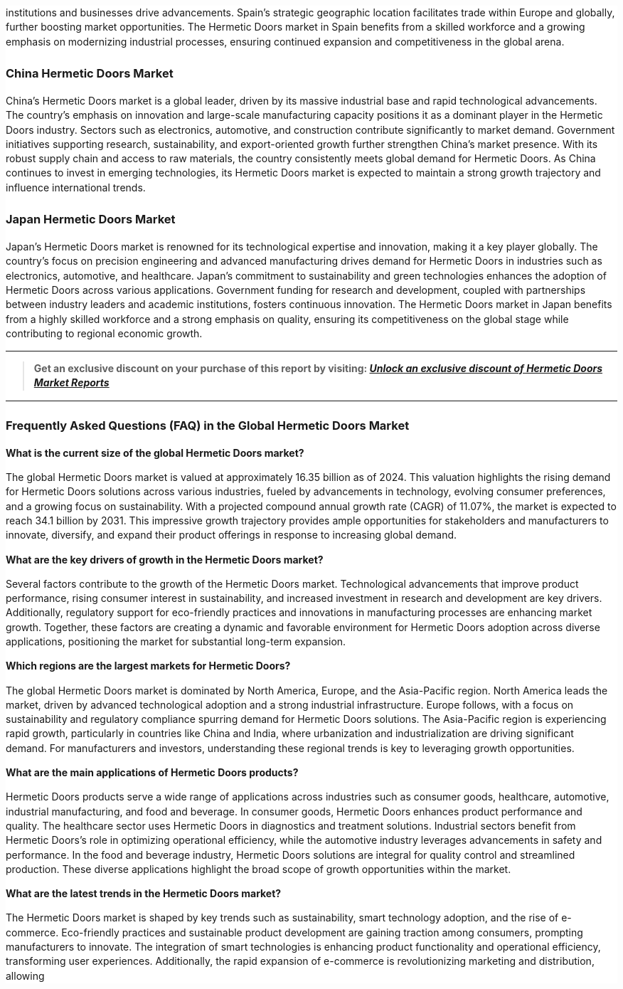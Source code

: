 institutions and businesses drive advancements. Spain&rsquo;s strategic geographic location facilitates trade within Europe and globally, further boosting market opportunities. The Hermetic Doors market in Spain benefits from a skilled workforce and a growing emphasis on modernizing industrial processes, ensuring continued expansion and competitiveness in the global arena.</p><h3>China Hermetic Doors Market</h3><p>China&rsquo;s Hermetic Doors market is a global leader, driven by its massive industrial base and rapid technological advancements. The country&rsquo;s emphasis on innovation and large-scale manufacturing capacity positions it as a dominant player in the Hermetic Doors industry. Sectors such as electronics, automotive, and construction contribute significantly to market demand. Government initiatives supporting research, sustainability, and export-oriented growth further strengthen China&rsquo;s market presence. With its robust supply chain and access to raw materials, the country consistently meets global demand for Hermetic Doors. As China continues to invest in emerging technologies, its Hermetic Doors market is expected to maintain a strong growth trajectory and influence international trends.</p><h3>Japan Hermetic Doors Market</h3><p>Japan&rsquo;s Hermetic Doors market is renowned for its technological expertise and innovation, making it a key player globally. The country&rsquo;s focus on precision engineering and advanced manufacturing drives demand for Hermetic Doors in industries such as electronics, automotive, and healthcare. Japan&rsquo;s commitment to sustainability and green technologies enhances the adoption of Hermetic Doors across various applications. Government funding for research and development, coupled with partnerships between industry leaders and academic institutions, fosters continuous innovation. The Hermetic Doors market in Japan benefits from a highly skilled workforce and a strong emphasis on quality, ensuring its competitiveness on the global stage while contributing to regional economic growth.</p><hr /><blockquote><p><strong>Get an exclusive discount on your purchase of this report by visiting: <em><a href="://marketresearchpulse.com/ask-for-discount/139622?utm_source=Github&amp;utm_medium=091">Unlock an exclusive discount of Hermetic Doors Market Reports</a></em>&nbsp;</strong></p></blockquote><hr /><h3>Frequently Asked Questions (FAQ) in the Global Hermetic Doors Market</h3><p><strong>What is the current size of the global Hermetic Doors market?</strong></p><p>The global Hermetic Doors market is valued at approximately 16.35 billion as of 2024. This valuation highlights the rising demand for Hermetic Doors solutions across various industries, fueled by advancements in technology, evolving consumer preferences, and a growing focus on sustainability. With a projected compound annual growth rate (CAGR) of 11.07%, the market is expected to reach 34.1 billion by 2031. This impressive growth trajectory provides ample opportunities for stakeholders and manufacturers to innovate, diversify, and expand their product offerings in response to increasing global demand.</p><p><strong>What are the key drivers of growth in the Hermetic Doors market?</strong></p><p>Several factors contribute to the growth of the Hermetic Doors market. Technological advancements that improve product performance, rising consumer interest in sustainability, and increased investment in research and development are key drivers. Additionally, regulatory support for eco-friendly practices and innovations in manufacturing processes are enhancing market growth. Together, these factors are creating a dynamic and favorable environment for Hermetic Doors adoption across diverse applications, positioning the market for substantial long-term expansion.</p><p><strong>Which regions are the largest markets for Hermetic Doors?</strong></p><p>The global Hermetic Doors market is dominated by North America, Europe, and the Asia-Pacific region. North America leads the market, driven by advanced technological adoption and a strong industrial infrastructure. Europe follows, with a focus on sustainability and regulatory compliance spurring demand for Hermetic Doors solutions. The Asia-Pacific region is experiencing rapid growth, particularly in countries like China and India, where urbanization and industrialization are driving significant demand. For manufacturers and investors, understanding these regional trends is key to leveraging growth opportunities.</p><p><strong>What are the main applications of Hermetic Doors products?</strong></p><p>Hermetic Doors products serve a wide range of applications across industries such as consumer goods, healthcare, automotive, industrial manufacturing, and food and beverage. In consumer goods, Hermetic Doors enhances product performance and quality. The healthcare sector uses Hermetic Doors in diagnostics and treatment solutions. Industrial sectors benefit from Hermetic Doors&rsquo;s role in optimizing operational efficiency, while the automotive industry leverages advancements in safety and performance. In the food and beverage industry, Hermetic Doors solutions are integral for quality control and streamlined production. These diverse applications highlight the broad scope of growth opportunities within the market.</p><p><strong>What are the latest trends in the Hermetic Doors market?</strong></p><p>The Hermetic Doors market is shaped by key trends such as sustainability, smart technology adoption, and the rise of e-commerce. Eco-friendly practices and sustainable product development are gaining traction among consumers, prompting manufacturers to innovate. The integration of smart technologies is enhancing product functionality and operational efficiency, transforming user experiences. Additionally, the rapid expansion of e-commerce is revolutionizing marketing and distribution, allowing
